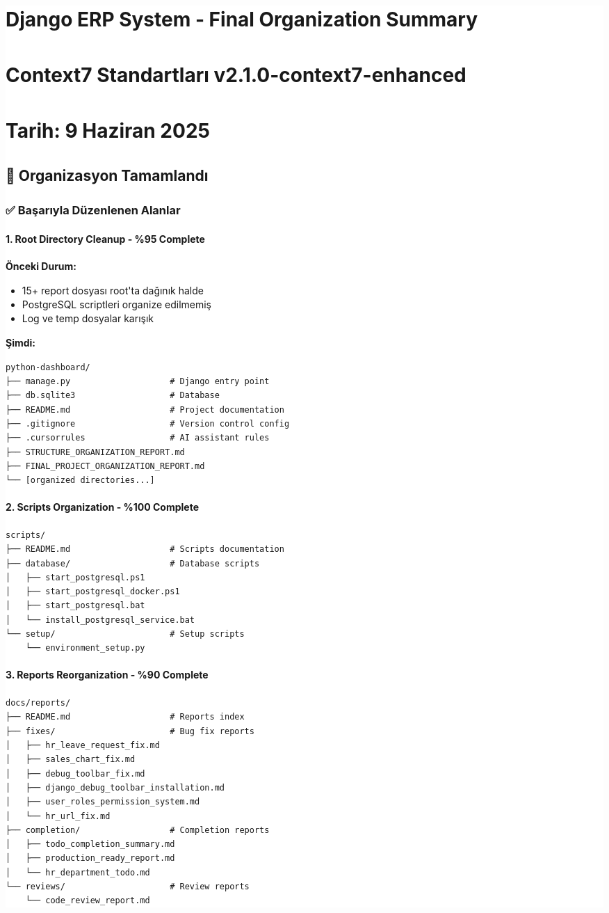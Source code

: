 # Django ERP System - Final Organization Summary
# Context7 Standartları v2.1.0-context7-enhanced
# Tarih: 9 Haziran 2025

## 🎯 Organizasyon Tamamlandı

### ✅ Başarıyla Düzenlenen Alanlar

#### 1. Root Directory Cleanup - %95 Complete
**Önceki Durum:**
- 15+ report dosyası root'ta dağınık halde
- PostgreSQL scriptleri organize edilmemiş
- Log ve temp dosyalar karışık

**Şimdi:**
```
python-dashboard/
├── manage.py                    # Django entry point
├── db.sqlite3                   # Database
├── README.md                    # Project documentation
├── .gitignore                   # Version control config
├── .cursorrules                 # AI assistant rules
├── STRUCTURE_ORGANIZATION_REPORT.md
├── FINAL_PROJECT_ORGANIZATION_REPORT.md
└── [organized directories...]
```

#### 2. Scripts Organization - %100 Complete
```
scripts/
├── README.md                    # Scripts documentation
├── database/                    # Database scripts
│   ├── start_postgresql.ps1
│   ├── start_postgresql_docker.ps1
│   ├── start_postgresql.bat
│   └── install_postgresql_service.bat
└── setup/                       # Setup scripts
    └── environment_setup.py
```

#### 3. Reports Reorganization - %90 Complete
```
docs/reports/
├── README.md                    # Reports index
├── fixes/                       # Bug fix reports
│   ├── hr_leave_request_fix.md
│   ├── sales_chart_fix.md
│   ├── debug_toolbar_fix.md
│   ├── django_debug_toolbar_installation.md
│   ├── user_roles_permission_system.md
│   └── hr_url_fix.md
├── completion/                  # Completion reports
│   ├── todo_completion_summary.md
│   ├── production_ready_report.md
│   └── hr_department_todo.md
└── reviews/                     # Review reports
    └── code_review_report.md
```
